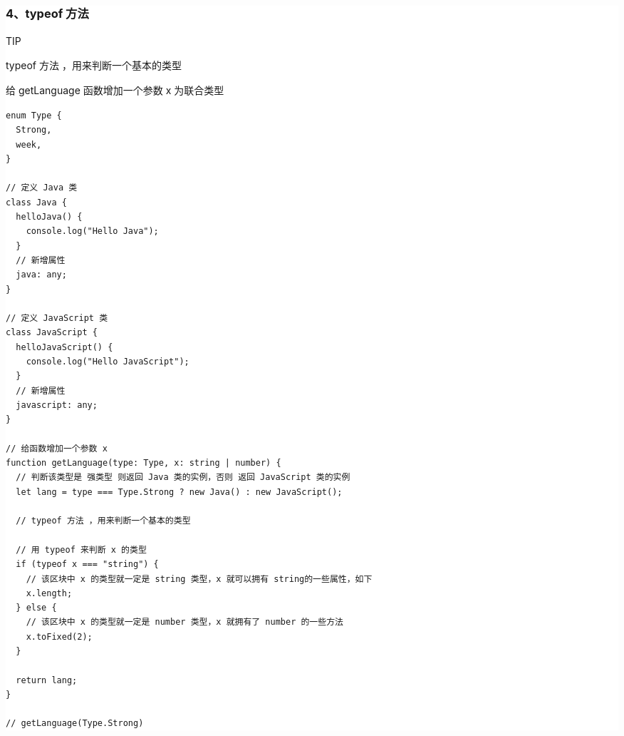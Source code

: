 ### 4、typeof 方法

TIP

typeof 方法 ，用来判断一个基本的类型

给 getLanguage 函数增加一个参数 x 为联合类型

```tsx
enum Type {
  Strong,
  week,
}

// 定义 Java 类
class Java {
  helloJava() {
    console.log("Hello Java");
  }
  // 新增属性
  java: any;
}

// 定义 JavaScript 类
class JavaScript {
  helloJavaScript() {
    console.log("Hello JavaScript");
  }
  // 新增属性
  javascript: any;
}

// 给函数增加一个参数 x
function getLanguage(type: Type, x: string | number) {
  // 判断该类型是 强类型 则返回 Java 类的实例，否则 返回 JavaScript 类的实例
  let lang = type === Type.Strong ? new Java() : new JavaScript();

  // typeof 方法 ，用来判断一个基本的类型

  // 用 typeof 来判断 x 的类型
  if (typeof x === "string") {
    // 该区块中 x 的类型就一定是 string 类型，x 就可以拥有 string的一些属性，如下
    x.length;
  } else {
    // 该区块中 x 的类型就一定是 number 类型，x 就拥有了 number 的一些方法
    x.toFixed(2);
  }

  return lang;
}

// getLanguage(Type.Strong)
```

